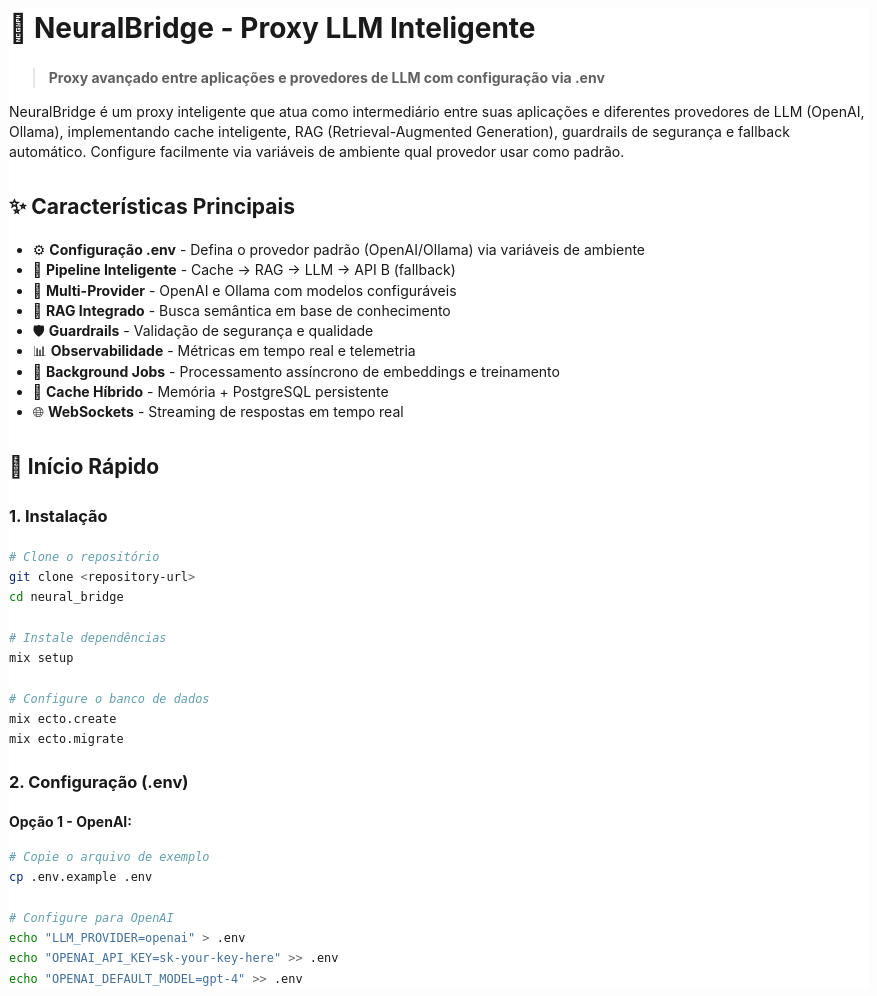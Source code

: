 # 🧠 NeuralBridge - Proxy LLM Inteligente

> **Proxy avançado entre aplicações e provedores de LLM com configuração via .env**

NeuralBridge é um proxy inteligente que atua como intermediário entre suas aplicações e diferentes provedores de LLM (OpenAI, Ollama), implementando cache inteligente, RAG (Retrieval-Augmented Generation), guardrails de segurança e fallback automático. Configure facilmente via variáveis de ambiente qual provedor usar como padrão.

## ✨ Características Principais

- ⚙️ **Configuração .env** - Defina o provedor padrão (OpenAI/Ollama) via variáveis de ambiente
- 🔄 **Pipeline Inteligente** - Cache → RAG → LLM → API B (fallback)
- 🤖 **Multi-Provider** - OpenAI e Ollama com modelos configuráveis
- 🧠 **RAG Integrado** - Busca semântica em base de conhecimento
- 🛡️ **Guardrails** - Validação de segurança e qualidade
- 📊 **Observabilidade** - Métricas em tempo real e telemetria
- 🔄 **Background Jobs** - Processamento assíncrono de embeddings e treinamento
- 💾 **Cache Híbrido** - Memória + PostgreSQL persistente
- 🌐 **WebSockets** - Streaming de respostas em tempo real

## 🚀 Início Rápido

### 1. Instalação

```bash
# Clone o repositório
git clone <repository-url>
cd neural_bridge

# Instale dependências
mix setup

# Configure o banco de dados
mix ecto.create
mix ecto.migrate
```

### 2. Configuração (.env)

**Opção 1 - OpenAI:**
```bash
# Copie o arquivo de exemplo
cp .env.example .env

# Configure para OpenAI
echo "LLM_PROVIDER=openai" > .env
echo "OPENAI_API_KEY=sk-your-key-here" >> .env
echo "OPENAI_DEFAULT_MODEL=gpt-4" >> .env
```
